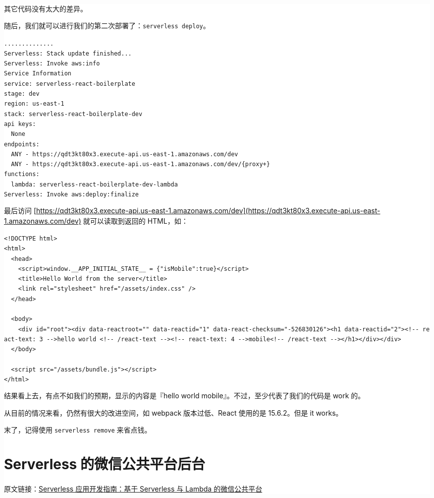 其它代码没有太大的差异。

随后，我们就可以进行我们的第二次部署了：``serverless deploy``。

```
..............
Serverless: Stack update finished...
Serverless: Invoke aws:info
Service Information
service: serverless-react-boilerplate
stage: dev
region: us-east-1
stack: serverless-react-boilerplate-dev
api keys:
  None
endpoints:
  ANY - https://qdt3kt80x3.execute-api.us-east-1.amazonaws.com/dev
  ANY - https://qdt3kt80x3.execute-api.us-east-1.amazonaws.com/dev/{proxy+}
functions:
  lambda: serverless-react-boilerplate-dev-lambda
Serverless: Invoke aws:deploy:finalize
```

最后访问 [https://qdt3kt80x3.execute-api.us-east-1.amazonaws.com/dev](https://qdt3kt80x3.execute-api.us-east-1.amazonaws.com/dev) 就可以读取到返回的 HTML，如：

```
<!DOCTYPE html>
<html>
  <head>
    <script>window.__APP_INITIAL_STATE__ = {"isMobile":true}</script>
    <title>Hello World from the server</title>
    <link rel="stylesheet" href="/assets/index.css" />
  </head>
  
  <body>
    <div id="root"><div data-reactroot="" data-reactid="1" data-react-checksum="-526830126"><h1 data-reactid="2"><!-- react-text: 3 -->hello world <!-- /react-text --><!-- react-text: 4 -->mobile<!-- /react-text --></h1></div></div>
  </body>
  
  <script src="/assets/bundle.js"></script>
</html>
```

结果看上去，有点不如我们的预期，显示的内容是『hello world mobile』。不过，至少代表了我们的代码是 work 的。

从目前的情况来看，仍然有很大的改进空间，如 webpack 版本过低、React 使用的是 15.6.2。但是 it works。

末了，记得使用 ``serverless remove`` 来省点钱。

Serverless 的微信公共平台后台
===

原文链接：[Serverless 应用开发指南：基于 Serverless 与 Lambda 的微信公共平台](https://www.phodal.com/blog/serverless-development-guide-serverless-lambda-wechat-public-platform/)
